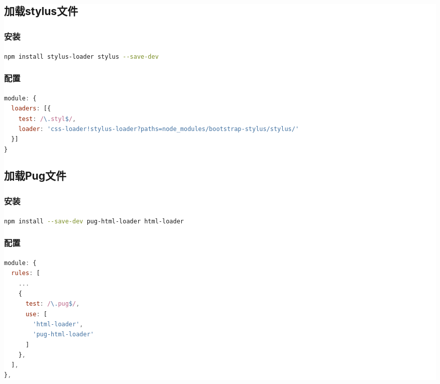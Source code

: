 ## 加载stylus文件

### 安装

```bash
npm install stylus-loader stylus --save-dev
```

### 配置

```javascript
module: {
  loaders: [{
    test: /\.styl$/,
    loader: 'css-loader!stylus-loader?paths=node_modules/bootstrap-stylus/stylus/'
  }]
}
```

## 加载Pug文件

### 安装

```bash
npm install --save-dev pug-html-loader html-loader
```

### 配置

```javascript
module: {
  rules: [
    ...
    {
      test: /\.pug$/,
      use: [
        'html-loader',
        'pug-html-loader'
      ]
    },
  ],
},
```
